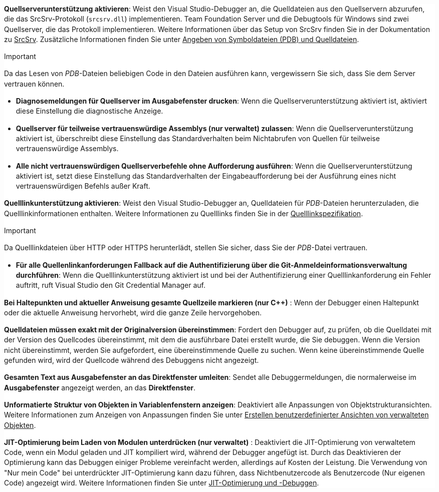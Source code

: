 **Quellserverunterstützung aktivieren**: Weist den Visual Studio-Debugger an, die Quelldateien aus den Quellservern abzurufen, die das SrcSrv-Protokoll (`srcsrv.dll`) implementieren. Team Foundation Server und die Debugtools für Windows sind zwei Quellserver, die das Protokoll implementieren. Weitere Informationen über das Setup von SrcSrv finden Sie in der Dokumentation zu [SrcSrv](/windows-hardware/drivers/debugger/srcsrv). Zusätzliche Informationen finden Sie unter [Angeben von Symboldateien (PDB) und Quelldateien](../debugger/specify-symbol-dot-pdb-and-source-files-in-the-visual-studio-debugger.md).

> [!IMPORTANT]
> Da das Lesen von *PDB*-Dateien beliebigen Code in den Dateien ausführen kann, vergewissern Sie sich, dass Sie dem Server vertrauen können.

- **Diagnosemeldungen für Quellserver im Ausgabefenster drucken**:   Wenn die Quellserverunterstützung aktiviert ist, aktiviert diese Einstellung die diagnostische Anzeige.

- **Quellserver für teilweise vertrauenswürdige Assemblys (nur verwaltet) zulassen**:   Wenn die Quellserverunterstützung aktiviert ist, überschreibt diese Einstellung das Standardverhalten beim Nichtabrufen von Quellen für teilweise vertrauenswürdige Assemblys.

- **Alle nicht vertrauenswürdigen Quellserverbefehle ohne Aufforderung ausführen**:   Wenn die Quellserverunterstützung aktiviert ist, setzt diese Einstellung das Standardverhalten der Eingabeaufforderung bei der Ausführung eines nicht vertrauenswürdigen Befehls außer Kraft.

**Quelllinkunterstützung aktivieren**: Weist den Visual Studio-Debugger an, Quelldateien für *PDB*-Dateien herunterzuladen, die Quelllinkinformationen enthalten. Weitere Informationen zu Quelllinks finden Sie in der [Quelllinkspezifikation](/dotnet/standard/library-guidance/sourcelink).

> [!IMPORTANT]
> Da Quelllinkdateien über HTTP oder HTTPS herunterlädt, stellen Sie sicher, dass Sie der *PDB*-Datei vertrauen.

- **Für alle Quellenlinkanforderungen Fallback auf die Authentifizierung über die Git-Anmeldeinformationsverwaltung durchführen**:   Wenn die Quelllinkunterstützung aktiviert ist und bei der Authentifizierung einer Quelllinkanforderung ein Fehler auftritt, ruft Visual Studio den Git Credential Manager auf.

**Bei Haltepunkten und aktueller Anweisung gesamte Quellzeile markieren (nur C++)** : Wenn der Debugger einen Haltepunkt oder die aktuelle Anweisung hervorhebt, wird die ganze Zeile hervorgehoben.

**Quelldateien müssen exakt mit der Originalversion übereinstimmen**: Fordert den Debugger auf, zu prüfen, ob die Quelldatei mit der Version des Quellcodes übereinstimmt, mit dem die ausführbare Datei erstellt wurde, die Sie debuggen. Wenn die Version nicht übereinstimmt, werden Sie aufgefordert, eine übereinstimmende Quelle zu suchen. Wenn keine übereinstimmende Quelle gefunden wird, wird der Quellcode während des Debuggens nicht angezeigt.

**Gesamten Text aus Ausgabefenster an das Direktfenster umleiten**: Sendet alle Debuggermeldungen, die normalerweise im **Ausgabefenster** angezeigt werden, an das **Direktfenster**.

**Unformatierte Struktur von Objekten in Variablenfenstern anzeigen**: Deaktiviert alle Anpassungen von Objektstrukturansichten. Weitere Informationen zum Anzeigen von Anpassungen finden Sie unter [Erstellen benutzerdefinierter Ansichten von verwalteten Objekten](../debugger/create-custom-views-of-managed-objects.md).

**JIT-Optimierung beim Laden von Modulen unterdrücken (nur verwaltet)** : Deaktiviert die JIT-Optimierung von verwaltetem Code, wenn ein Modul geladen und JIT kompiliert wird, während der Debugger angefügt ist. Durch das Deaktivieren der Optimierung kann das Debuggen einiger Probleme vereinfacht werden, allerdings auf Kosten der Leistung. Die Verwendung von "Nur mein Code" bei unterdrückter JIT-Optimierung kann dazu führen, dass Nichtbenutzercode als Benutzercode (Nur eigenen Code) angezeigt wird. Weitere Informationen finden Sie unter [JIT-Optimierung und -Debuggen](../debugger/jit-optimization-and-debugging.md).
